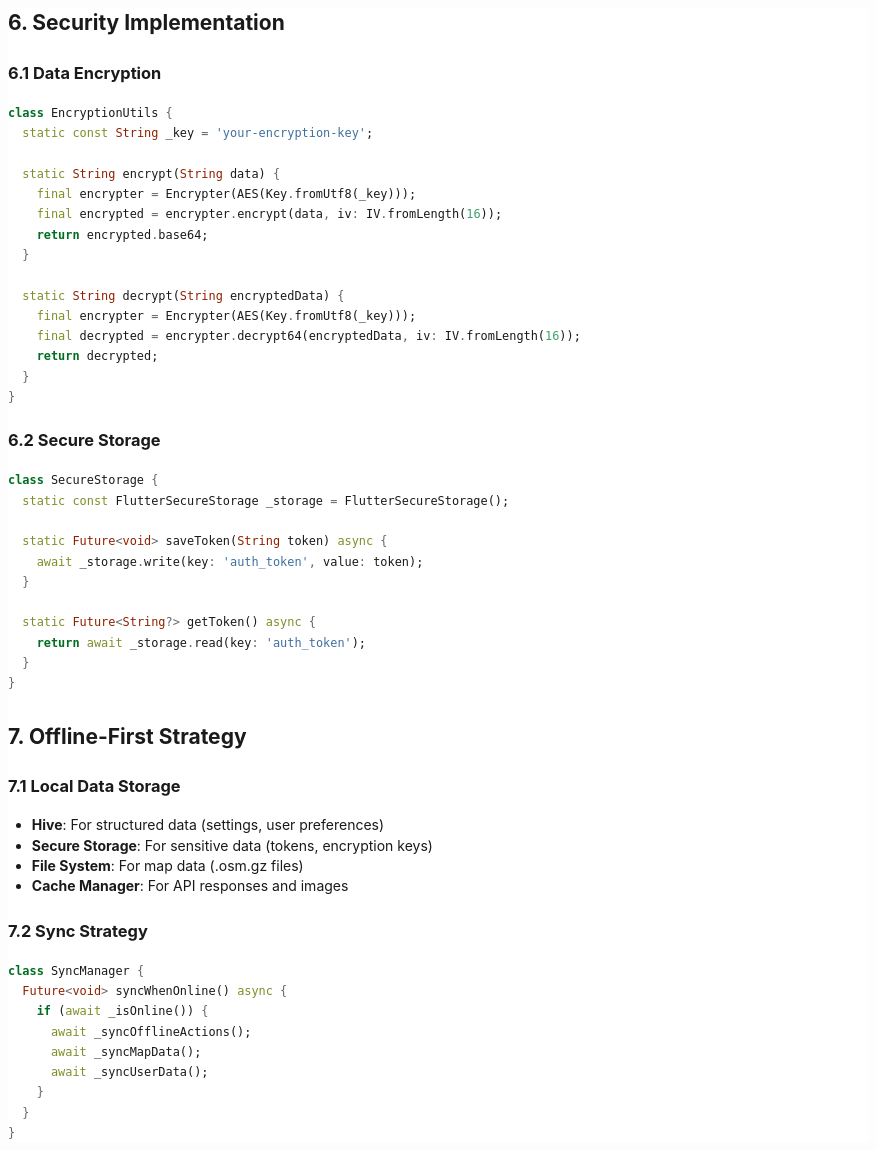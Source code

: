 ## 6. Security Implementation

### 6.1 Data Encryption
```dart
class EncryptionUtils {
  static const String _key = 'your-encryption-key';
  
  static String encrypt(String data) {
    final encrypter = Encrypter(AES(Key.fromUtf8(_key)));
    final encrypted = encrypter.encrypt(data, iv: IV.fromLength(16));
    return encrypted.base64;
  }
  
  static String decrypt(String encryptedData) {
    final encrypter = Encrypter(AES(Key.fromUtf8(_key)));
    final decrypted = encrypter.decrypt64(encryptedData, iv: IV.fromLength(16));
    return decrypted;
  }
}
```

### 6.2 Secure Storage
```dart
class SecureStorage {
  static const FlutterSecureStorage _storage = FlutterSecureStorage();
  
  static Future<void> saveToken(String token) async {
    await _storage.write(key: 'auth_token', value: token);
  }
  
  static Future<String?> getToken() async {
    return await _storage.read(key: 'auth_token');
  }
}
```

## 7. Offline-First Strategy

### 7.1 Local Data Storage
- **Hive**: For structured data (settings, user preferences)
- **Secure Storage**: For sensitive data (tokens, encryption keys)
- **File System**: For map data (.osm.gz files)
- **Cache Manager**: For API responses and images

### 7.2 Sync Strategy
```dart
class SyncManager {
  Future<void> syncWhenOnline() async {
    if (await _isOnline()) {
      await _syncOfflineActions();
      await _syncMapData();
      await _syncUserData();
    }
  }
}
```
